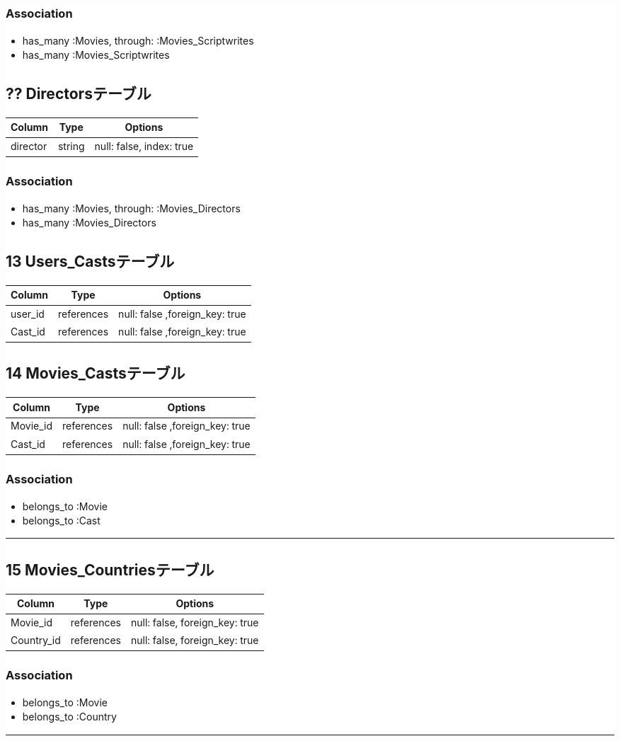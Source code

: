 ### Association
- has_many :Movies, through: :Movies_Scriptwrites
- has_many :Movies_Scriptwrites

## ?? Directorsテーブル
|Column|Type|Options|
|------|----|-------|
|director |string |null: false, index: true|

### Association
- has_many :Movies, through: :Movies_Directors
- has_many :Movies_Directors

## 13 Users_Castsテーブル

|Column|Type|Options|
|------|----|-------|
|user_id |references |null: false ,foreign_key: true|
|Cast_id |references |null: false ,foreign_key: true|

## 14 Movies_Castsテーブル

|Column|Type|Options|
|------|----|-------|
|Movie_id |references |null: false ,foreign_key: true|
|Cast_id  |references |null: false ,foreign_key: true|

### Association
- belongs_to :Movie
- belongs_to :Cast

***

## 15 Movies_Countriesテーブル

|Column|Type|Options|
|------|----|-------|
|Movie_id    |references |null: false, foreign_key: true|
|Country_id  |references |null: false, foreign_key: true|

### Association
- belongs_to :Movie
- belongs_to :Country

***
